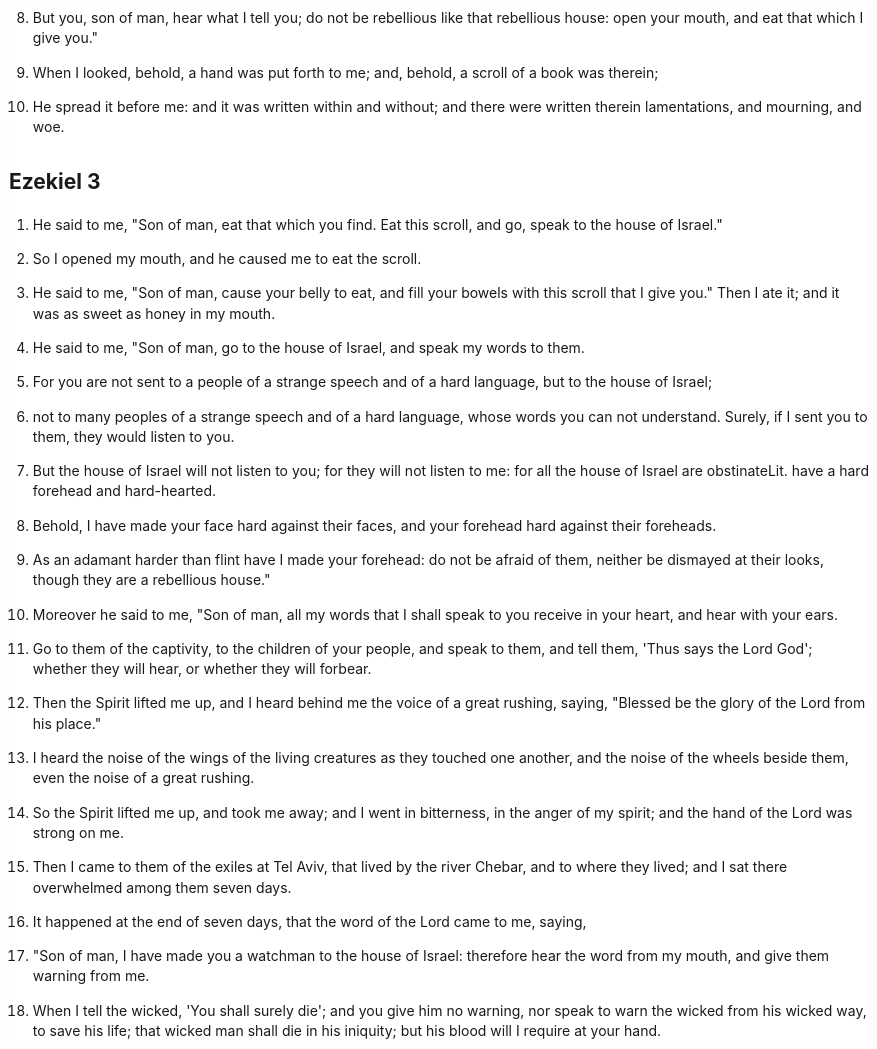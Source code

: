 8. But you, son of man, hear what I tell you; do not be rebellious like that rebellious house: open your mouth, and eat that which I give you." 

9. When I looked, behold, a hand was put forth to me; and, behold, a scroll of a book was therein;

10. He spread it before me: and it was written within and without; and there were written therein lamentations, and mourning, and woe.  

## Ezekiel 3

1. He said to me, "Son of man, eat that which you find. Eat this scroll, and go, speak to the house of Israel."

2. So I opened my mouth, and he caused me to eat the scroll.

3. He said to me, "Son of man, cause your belly to eat, and fill your bowels with this scroll that I give you." Then I ate it; and it was as sweet as honey in my mouth.

4. He said to me, "Son of man, go to the house of Israel, and speak my words to them.

5. For you are not sent to a people of a strange speech and of a hard language, but to the house of Israel;

6. not to many peoples of a strange speech and of a hard language, whose words you can not understand. Surely, if I sent you to them, they would listen to you.

7. But the house of Israel will not listen to you; for they will not listen to me: for all the house of Israel are obstinateLit. have a hard forehead and hard-hearted.

8. Behold, I have made your face hard against their faces, and your forehead hard against their foreheads.

9. As an adamant harder than flint have I made your forehead: do not be afraid of them, neither be dismayed at their looks, though they are a rebellious house." 

10. Moreover he said to me, "Son of man, all my words that I shall speak to you receive in your heart, and hear with your ears.

11. Go to them of the captivity, to the children of your people, and speak to them, and tell them, 'Thus says the Lord God'; whether they will hear, or whether they will forbear.

12. Then the Spirit lifted me up, and I heard behind me the voice of a great rushing, saying, "Blessed be the glory of the Lord from his place."

13. I heard the noise of the wings of the living creatures as they touched one another, and the noise of the wheels beside them, even the noise of a great rushing.

14. So the Spirit lifted me up, and took me away; and I went in bitterness, in the anger of my spirit; and the hand of the Lord was strong on me.

15. Then I came to them of the exiles at Tel Aviv, that lived by the river Chebar, and to where they lived; and I sat there overwhelmed among them seven days.

16. It happened at the end of seven days, that the word of the Lord came to me, saying,

17. "Son of man, I have made you a watchman to the house of Israel: therefore hear the word from my mouth, and give them warning from me.

18. When I tell the wicked, 'You shall surely die'; and you give him no warning, nor speak to warn the wicked from his wicked way, to save his life; that wicked man shall die in his iniquity; but his blood will I require at your hand.
